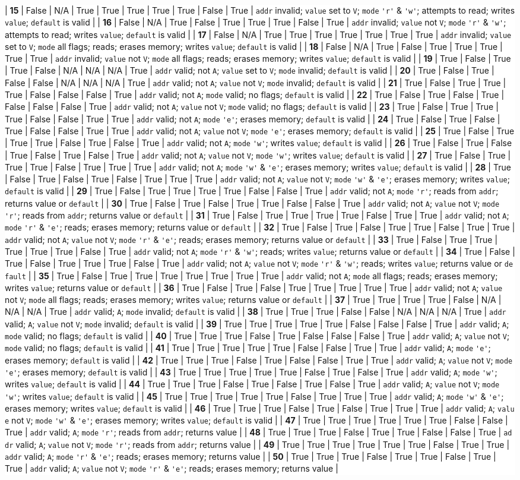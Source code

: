 | **15** | False | N/A | True | True | True | True | True | False | True | `addr` invalid; `value` set to `V`; `mode` `'r'` & `'w'`; attempts to read; writes `value`; `default` is valid |
| **16** | False | N/A | True | False | True | True | True | False | True | `addr` invalid; `value` not `V`; `mode` `'r'` & `'w'`; attempts to read; writes `value`; `default` is valid |
| **17** | False | N/A | True | True | True | True | True | True | True | `addr` invalid; `value` set to `V`; `mode` all flags; reads; erases memory; writes `value`; `default` is valid |
| **18** | False | N/A | True | False | True | True | True | True | True | `addr` invalid; `value` not `V`; `mode` all flags; reads; erases memory; writes `value`; `default` is valid |
| **19** | True | False | True | True | False | N/A | N/A | N/A | True | `addr` valid; not `A`; `value` set to `V`; `mode` invalid; `default` is valid |
| **20** | True | False | True | False | False | N/A | N/A | N/A | True | `addr` valid; not `A`; `value` not `V`; `mode` invalid; `default` is valid |
| **21** | True | False | True | True | True | False | False | False | True | `addr` valid; not `A`; `mode` valid; no flags; `default` is valid |
| **22** | True | False | True | False | True | False | False | False | True | `addr` valid; not `A`; `value` not `V`; `mode` valid; no flags; `default` is valid |
| **23** | True | False | True | True | True | False | False | True | True | `addr` valid; not `A`; `mode` `'e'`; erases memory; `default` is valid |
| **24** | True | False | True | False | True | False | False | True | True | `addr` valid; not `A`; `value` not `V`; `mode` `'e'`; erases memory; `default` is valid |
| **25** | True | False | True | True | True | False | True | False | True | `addr` valid; not `A`; `mode` `'w'`; writes `value`; `default` is valid |
| **26** | True | False | True | False | True | False | True | False | True | `addr` valid; not `A`; `value` not `V`; `mode` `'w'`; writes `value`; `default` is valid |
| **27** | True | False | True | True | True | False | True | True | True | `addr` valid; not `A`; `mode` `'w'` & `'e'`; erases memory; writes `value`; `default` is valid |
| **28** | True | False | True | False | True | False | True | True | True | `addr` valid; not `A`; `value` not `V`; `mode` `'w'` & `'e'`; erases memory; writes `value`; `default` is valid |
| **29** | True | False | True | True | True | True | False | False | True | `addr` valid; not `A`; `mode` `'r'`; reads from `addr`; returns value or `default` |
| **30** | True | False | True | False | True | True | False | False | True | `addr` valid; not `A`; `value` not `V`; `mode` `'r'`; reads from `addr`; returns value or `default` |
| **31** | True | False | True | True | True | True | False | True | True | `addr` valid; not `A`; `mode` `'r'` & `'e'`; reads; erases memory; returns value or `default` |
| **32** | True | False | True | False | True | True | False | True | True | `addr` valid; not `A`; `value` not `V`; `mode` `'r'` & `'e'`; reads; erases memory; returns value or `default` |
| **33** | True | False | True | True | True | True | True | False | True | `addr` valid; not `A`; `mode` `'r'` & `'w'`; reads; writes `value`; returns value or `default` |
| **34** | True | False | True | False | True | True | True | False | True | `addr` valid; not `A`; `value` not `V`; `mode` `'r'` & `'w'`; reads; writes `value`; returns value or `default` |
| **35** | True | False | True | True | True | True | True | True | True | `addr` valid; not `A`; `mode` all flags; reads; erases memory; writes `value`; returns value or `default` |
| **36** | True | False | True | False | True | True | True | True | True | `addr` valid; not `A`; `value` not `V`; `mode` all flags; reads; erases memory; writes `value`; returns value or `default` |
| **37** | True | True | True | True | False | N/A | N/A | N/A | True | `addr` valid; `A`; `mode` invalid; `default` is valid |
| **38** | True | True | True | False | False | N/A | N/A | N/A | True | `addr` valid; `A`; `value` not `V`; `mode` invalid; `default` is valid |
| **39** | True | True | True | True | True | False | False | False | True | `addr` valid; `A`; `mode` valid; no flags; `default` is valid |
| **40** | True | True | True | False | True | False | False | False | True | `addr` valid; `A`; `value` not `V`; `mode` valid; no flags; `default` is valid |
| **41** | True | True | True | True | True | False | False | True | True | `addr` valid; `A`; `mode` `'e'`; erases memory; `default` is valid |
| **42** | True | True | True | False | True | False | False | True | True | `addr` valid; `A`; `value` not `V`; `mode` `'e'`; erases memory; `default` is valid |
| **43** | True | True | True | True | True | False | True | False | True | `addr` valid; `A`; `mode` `'w'`; writes `value`; `default` is valid |
| **44** | True | True | True | False | True | False | True | False | True | `addr` valid; `A`; `value` not `V`; `mode` `'w'`; writes `value`; `default` is valid |
| **45** | True | True | True | True | True | False | True | True | True | `addr` valid; `A`; `mode` `'w'` & `'e'`; erases memory; writes `value`; `default` is valid |
| **46** | True | True | True | False | True | False | True | True | True | `addr` valid; `A`; `value` not `V`; `mode` `'w'` & `'e'`; erases memory; writes `value`; `default` is valid |
| **47** | True | True | True | True | True | True | False | False | True | `addr` valid; `A`; `mode` `'r'`; reads from `addr`; returns value |
| **48** | True | True | True | False | True | True | False | False | True | `addr` valid; `A`; `value` not `V`; `mode` `'r'`; reads from `addr`; returns value |
| **49** | True | True | True | True | True | True | False | True | True | `addr` valid; `A`; `mode` `'r'` & `'e'`; reads; erases memory; returns value |
| **50** | True | True | True | False | True | True | False | True | True | `addr` valid; `A`; `value` not `V`; `mode` `'r'` & `'e'`; reads; erases memory; returns value |